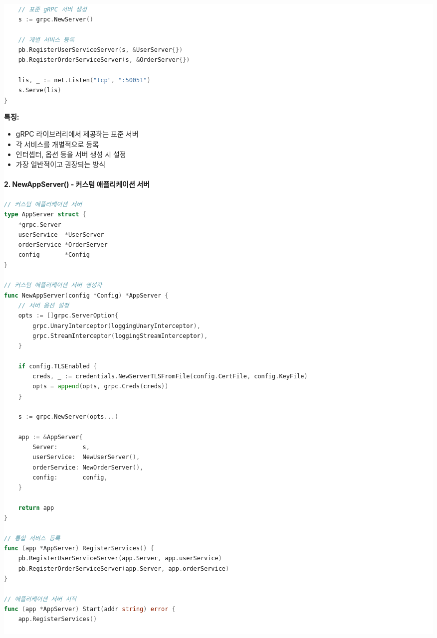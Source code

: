 ```go
    // 표준 gRPC 서버 생성
    s := grpc.NewServer()
    
    // 개별 서비스 등록
    pb.RegisterUserServiceServer(s, &UserServer{})
    pb.RegisterOrderServiceServer(s, &OrderServer{})
    
    lis, _ := net.Listen("tcp", ":50051")
    s.Serve(lis)
}
```

**특징:**
- gRPC 라이브러리에서 제공하는 표준 서버
- 각 서비스를 개별적으로 등록
- 인터셉터, 옵션 등을 서버 생성 시 설정
- 가장 일반적이고 권장되는 방식

#### 2. NewAppServer() - 커스텀 애플리케이션 서버

```go
// 커스텀 애플리케이션 서버
type AppServer struct {
    *grpc.Server
    userService  *UserServer
    orderService *OrderServer
    config       *Config
}

// 커스텀 애플리케이션 서버 생성자
func NewAppServer(config *Config) *AppServer {
    // 서버 옵션 설정
    opts := []grpc.ServerOption{
        grpc.UnaryInterceptor(loggingUnaryInterceptor),
        grpc.StreamInterceptor(loggingStreamInterceptor),
    }
    
    if config.TLSEnabled {
        creds, _ := credentials.NewServerTLSFromFile(config.CertFile, config.KeyFile)
        opts = append(opts, grpc.Creds(creds))
    }
    
    s := grpc.NewServer(opts...)
    
    app := &AppServer{
        Server:       s,
        userService:  NewUserServer(),
        orderService: NewOrderServer(),
        config:       config,
    }
    
    return app
}

// 통합 서비스 등록
func (app *AppServer) RegisterServices() {
    pb.RegisterUserServiceServer(app.Server, app.userService)
    pb.RegisterOrderServiceServer(app.Server, app.orderService)
}

// 애플리케이션 서버 시작
func (app *AppServer) Start(addr string) error {
    app.RegisterServices()
    
```